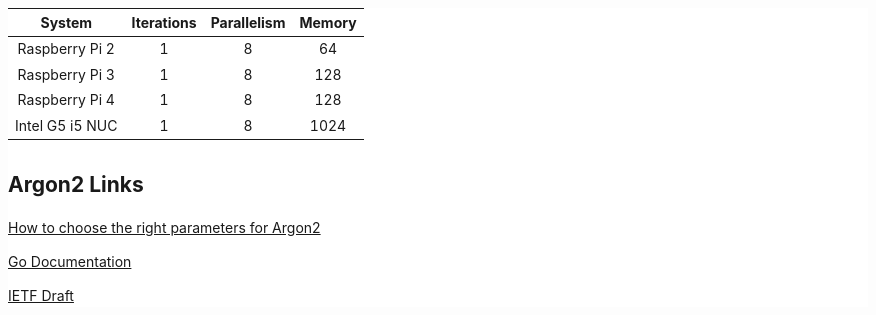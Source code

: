 |    System     |Iterations|Parallelism|Memory |
|:------------: |:--------:|:---------:|:-----:|
|Raspberry Pi 2 |    1     |     8     |    64 |
|Raspberry Pi 3 |    1     |     8     |   128 |
|Raspberry Pi 4 |    1     |     8     |   128 |
|Intel G5 i5 NUC|    1     |     8     |  1024 |


## Argon2 Links

[How to choose the right parameters for Argon2](https://www.twelve21.io/how-to-choose-the-right-parameters-for-argon2/)

[Go Documentation](https://godoc.org/golang.org/x/crypto/argon2)

[IETF Draft](https://tools.ietf.org/id/draft-irtf-cfrg-argon2-09.html)
